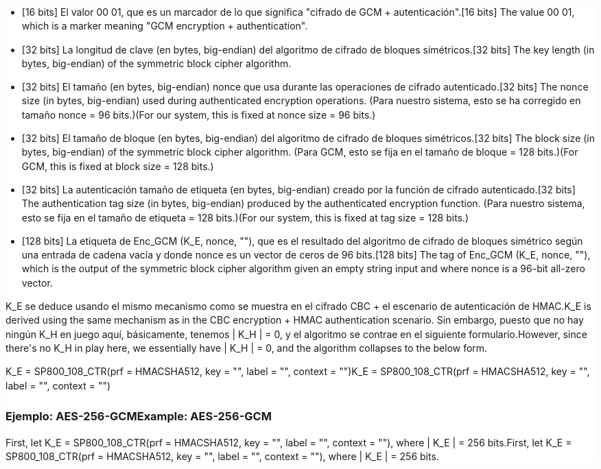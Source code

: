 * <span data-ttu-id="7db6d-183">[16 bits] El valor 00 01, que es un marcador de lo que significa "cifrado de GCM + autenticación".</span><span class="sxs-lookup"><span data-stu-id="7db6d-183">[16 bits] The value 00 01, which is a marker meaning "GCM encryption + authentication".</span></span>

* <span data-ttu-id="7db6d-184">[32 bits] La longitud de clave (en bytes, big-endian) del algoritmo de cifrado de bloques simétricos.</span><span class="sxs-lookup"><span data-stu-id="7db6d-184">[32 bits] The key length (in bytes, big-endian) of the symmetric block cipher algorithm.</span></span>

* <span data-ttu-id="7db6d-185">[32 bits] El tamaño (en bytes, big-endian) nonce que usa durante las operaciones de cifrado autenticado.</span><span class="sxs-lookup"><span data-stu-id="7db6d-185">[32 bits] The nonce size (in bytes, big-endian) used during authenticated encryption operations.</span></span> <span data-ttu-id="7db6d-186">(Para nuestro sistema, esto se ha corregido en tamaño nonce = 96 bits.)</span><span class="sxs-lookup"><span data-stu-id="7db6d-186">(For our system, this is fixed at nonce size = 96 bits.)</span></span>

* <span data-ttu-id="7db6d-187">[32 bits] El tamaño de bloque (en bytes, big-endian) del algoritmo de cifrado de bloques simétricos.</span><span class="sxs-lookup"><span data-stu-id="7db6d-187">[32 bits] The block size (in bytes, big-endian) of the symmetric block cipher algorithm.</span></span> <span data-ttu-id="7db6d-188">(Para GCM, esto se fija en el tamaño de bloque = 128 bits.)</span><span class="sxs-lookup"><span data-stu-id="7db6d-188">(For GCM, this is fixed at block size = 128 bits.)</span></span>

* <span data-ttu-id="7db6d-189">[32 bits] La autenticación tamaño de etiqueta (en bytes, big-endian) creado por la función de cifrado autenticado.</span><span class="sxs-lookup"><span data-stu-id="7db6d-189">[32 bits] The authentication tag size (in bytes, big-endian) produced by the authenticated encryption function.</span></span> <span data-ttu-id="7db6d-190">(Para nuestro sistema, esto se fija en el tamaño de etiqueta = 128 bits.)</span><span class="sxs-lookup"><span data-stu-id="7db6d-190">(For our system, this is fixed at tag size = 128 bits.)</span></span>

* <span data-ttu-id="7db6d-191">[128 bits] La etiqueta de Enc_GCM (K_E, nonce, ""), que es el resultado del algoritmo de cifrado de bloques simétrico según una entrada de cadena vacía y donde nonce es un vector de ceros de 96 bits.</span><span class="sxs-lookup"><span data-stu-id="7db6d-191">[128 bits] The tag of Enc_GCM (K_E, nonce, ""), which is the output of the symmetric block cipher algorithm given an empty string input and where nonce is a 96-bit all-zero vector.</span></span>

<span data-ttu-id="7db6d-192">K_E se deduce usando el mismo mecanismo como se muestra en el cifrado CBC + el escenario de autenticación de HMAC.</span><span class="sxs-lookup"><span data-stu-id="7db6d-192">K_E is derived using the same mechanism as in the CBC encryption + HMAC authentication scenario.</span></span> <span data-ttu-id="7db6d-193">Sin embargo, puesto que no hay ningún K_H en juego aquí, básicamente, tenemos | K_H | = 0, y el algoritmo se contrae en el siguiente formulario.</span><span class="sxs-lookup"><span data-stu-id="7db6d-193">However, since there's no K_H in play here, we essentially have | K_H | = 0, and the algorithm collapses to the below form.</span></span>

<span data-ttu-id="7db6d-194">K_E = SP800_108_CTR(prf = HMACSHA512, key = "", label = "", context = "")</span><span class="sxs-lookup"><span data-stu-id="7db6d-194">K_E = SP800_108_CTR(prf = HMACSHA512, key = "", label = "", context = "")</span></span>

### <a name="example-aes-256-gcm"></a><span data-ttu-id="7db6d-195">Ejemplo: AES-256-GCM</span><span class="sxs-lookup"><span data-stu-id="7db6d-195">Example: AES-256-GCM</span></span>

<span data-ttu-id="7db6d-196">First, let K_E = SP800_108_CTR(prf = HMACSHA512, key = "", label = "", context = ""), where | K_E | = 256 bits.</span><span class="sxs-lookup"><span data-stu-id="7db6d-196">First, let K_E = SP800_108_CTR(prf = HMACSHA512, key = "", label = "", context = ""), where | K_E | = 256 bits.</span></span>
